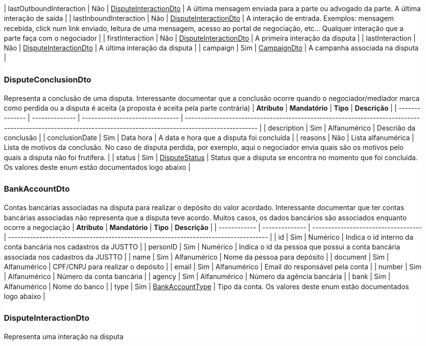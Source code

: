 | lastOutboundInteraction           | Não            | [DisputeInteractionDto](#DisputeInteractionDto)     | A última mensagem enviada para a parte ou advogado da parte. A última interação de saída                                                                                                                                                                                                                         |
| lastInboundInteraction            | Não            | [DisputeInteractionDto](#DisputeInteractionDto)     | A interação de entrada. Exemplos: mensagem recebida, click num link enviado, leitura de uma mensagem, acesso ao portal de negociação, etc... Qualquer interação que a parte faça com o negociador                                                                                                                |
| firstInteraction                  | Não            | [DisputeInteractionDto](#DisputeInteractionDto)     | A primeira interação da disputa                                                                                                                                                                                                                                                                                  |
| lastInteraction                   | Não            | [DisputeInteractionDto](#DisputeInteractionDto)     | A última interação da disputa                                                                                                                                                                                                                                                                                    |
| campaign                          | Sim            | [CampaignDto](#CampaignDto)                         | A campanha associada na disputa                                                                                                                                                                                                                                                                                  |


### DisputeConclusionDto
Representa a conclusão de uma disputa.
Interessante documentar que a conclusão ocorre quando o negociador/mediador marca como perdida ou a disputa é aceita (a proposta é aceita pela parte contrária)
| **Atributo**   | **Mandatório** | **Tipo**                        | **Descrição**                                                                                                                                                |
| -------------- | -------------- | ------------------------------- | ------------------------------------------------------------------------------------------------------------------------------------------------------------ |
| description    | Sim            | Alfanumérico                    | Descrião da conclusão                                                                                                                                        |
| conclusionDate | Sim            | Data hora                       | A data e hora que a disputa foi concluída                                                                                                                    |
| reasons        | Não            | Lista alfanumérica              | Lista de motivos da conclusão. No caso de disputa perdida, por exemplo, aqui o negociador envia quais são os motivos pelo quais a disputa não foi frutífera. |
| status         | Sim            | [DisputeStatus](#DisputeStatus) | Status que a disputa se encontra no momento que foi concluída. Os valores deste enum estão documentados logo abaixo                                          |



### BankAccountDto
Contas bancárias associadas na disputa para realizar o depósito do valor acordado.
Interessante documentar que ter contas bancárias associadas não representa que a disputa teve acordo. Muitos casos, os dados bancários são associados enquanto ocorre a negociação
| **Atributo** | **Mandatório** | **Tipo**                            | **Descrição**                                                                       |
| ------------ | -------------- | ----------------------------------- | ----------------------------------------------------------------------------------- |
| id           | Sim            | Numérico                            | Indica o id interno da conta bancária nos cadastros da JUSTTO                       |
| personID     | Sim            | Numérico                            | Indica o id da pessoa que possui a conta bancária associada nos cadastros da JUSTTO |
| name         | Sim            | Alfanumérico                        | Nome da pessoa para depósito                                                        |
| document     | Sim            | Alfanumérico                        | CPF/CNPJ para realizar o depósito                                                   |
| email        | Sim            | Alfanumérico                        | Email do responsável pela conta                                                     |
| number       | Sim            | Alfanumérico                        | Número da conta bancária                                                            |
| agency       | Sim            | Alfanumérico                        | Número da agência bancária                                                          |
| bank         | Sim            | Alfanumérico                        | Nome do banco                                                                       |
| type         | Sim            | [BankAccountType](#BankAccountType) | Tipo da conta. Os valores deste enum estão documentados logo abaixo                 |

### DisputeInteractionDto
Representa uma interação na disputa
